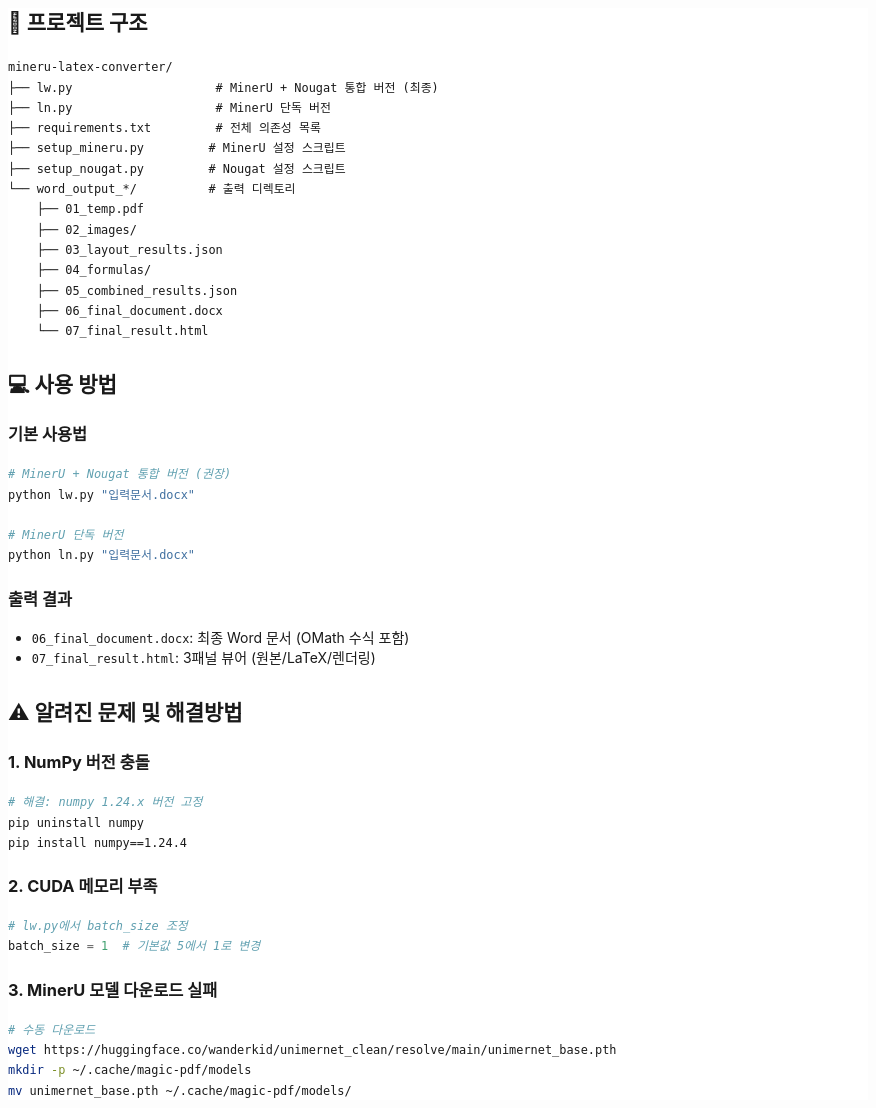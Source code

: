 ## 📁 프로젝트 구조

```
mineru-latex-converter/
├── lw.py                    # MinerU + Nougat 통합 버전 (최종)
├── ln.py                    # MinerU 단독 버전
├── requirements.txt         # 전체 의존성 목록
├── setup_mineru.py         # MinerU 설정 스크립트
├── setup_nougat.py         # Nougat 설정 스크립트
└── word_output_*/          # 출력 디렉토리
    ├── 01_temp.pdf
    ├── 02_images/
    ├── 03_layout_results.json
    ├── 04_formulas/
    ├── 05_combined_results.json
    ├── 06_final_document.docx
    └── 07_final_result.html
```

## 💻 사용 방법

### 기본 사용법
```bash
# MinerU + Nougat 통합 버전 (권장)
python lw.py "입력문서.docx"

# MinerU 단독 버전
python ln.py "입력문서.docx"
```

### 출력 결과
- `06_final_document.docx`: 최종 Word 문서 (OMath 수식 포함)
- `07_final_result.html`: 3패널 뷰어 (원본/LaTeX/렌더링)

## ⚠️ 알려진 문제 및 해결방법

### 1. NumPy 버전 충돌
```bash
# 해결: numpy 1.24.x 버전 고정
pip uninstall numpy
pip install numpy==1.24.4
```

### 2. CUDA 메모리 부족
```python
# lw.py에서 batch_size 조정
batch_size = 1  # 기본값 5에서 1로 변경
```

### 3. MinerU 모델 다운로드 실패
```bash
# 수동 다운로드
wget https://huggingface.co/wanderkid/unimernet_clean/resolve/main/unimernet_base.pth
mkdir -p ~/.cache/magic-pdf/models
mv unimernet_base.pth ~/.cache/magic-pdf/models/
```
